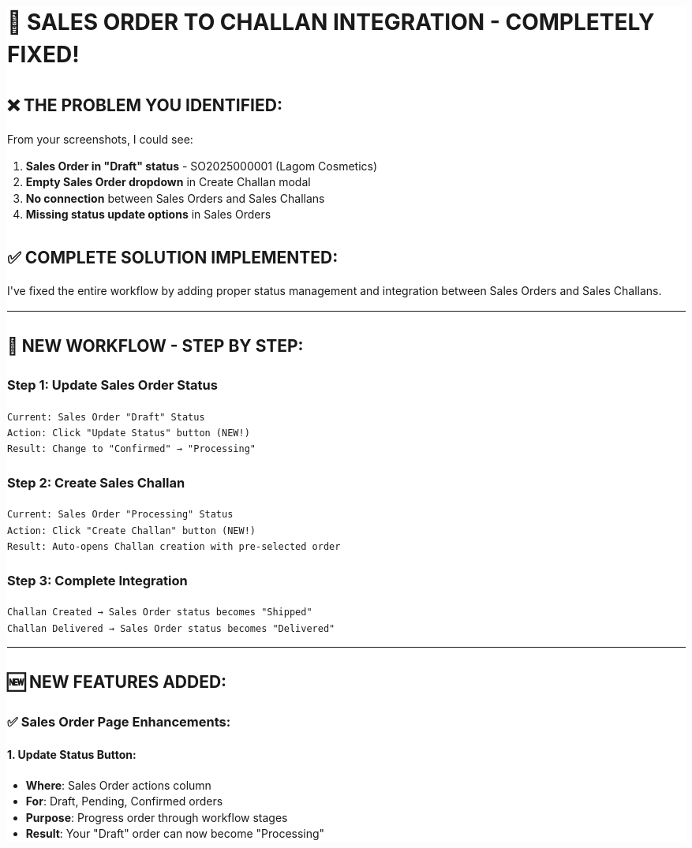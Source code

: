 # 🔗 **SALES ORDER TO CHALLAN INTEGRATION - COMPLETELY FIXED!**

## ❌ **THE PROBLEM YOU IDENTIFIED:**

From your screenshots, I could see:
1. **Sales Order in "Draft" status** - SO2025000001 (Lagom Cosmetics)
2. **Empty Sales Order dropdown** in Create Challan modal
3. **No connection** between Sales Orders and Sales Challans
4. **Missing status update options** in Sales Orders

## ✅ **COMPLETE SOLUTION IMPLEMENTED:**

I've fixed the entire workflow by adding proper status management and integration between Sales Orders and Sales Challans.

---

## 🔄 **NEW WORKFLOW - STEP BY STEP:**

### **Step 1: Update Sales Order Status**
```
Current: Sales Order "Draft" Status
Action: Click "Update Status" button (NEW!)
Result: Change to "Confirmed" → "Processing"
```

### **Step 2: Create Sales Challan**
```
Current: Sales Order "Processing" Status  
Action: Click "Create Challan" button (NEW!)
Result: Auto-opens Challan creation with pre-selected order
```

### **Step 3: Complete Integration**
```
Challan Created → Sales Order status becomes "Shipped"
Challan Delivered → Sales Order status becomes "Delivered"
```

---

## 🆕 **NEW FEATURES ADDED:**

### **✅ Sales Order Page Enhancements:**

#### **1. Update Status Button:**
- **Where**: Sales Order actions column
- **For**: Draft, Pending, Confirmed orders
- **Purpose**: Progress order through workflow stages
- **Result**: Your "Draft" order can now become "Processing"
